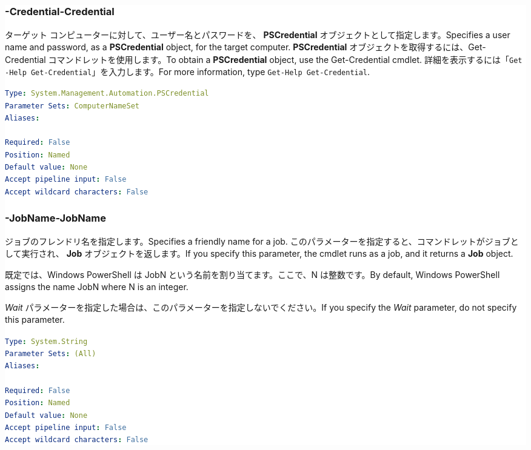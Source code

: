 ### <span data-ttu-id="7c5c7-132">-Credential</span><span class="sxs-lookup"><span data-stu-id="7c5c7-132">-Credential</span></span>
<span data-ttu-id="7c5c7-133">ターゲット コンピューターに対して、ユーザー名とパスワードを、 **PSCredential** オブジェクトとして指定します。</span><span class="sxs-lookup"><span data-stu-id="7c5c7-133">Specifies a user name and password, as a **PSCredential** object, for the target computer.</span></span>
<span data-ttu-id="7c5c7-134">**PSCredential** オブジェクトを取得するには、Get-Credential コマンドレットを使用します。</span><span class="sxs-lookup"><span data-stu-id="7c5c7-134">To obtain a **PSCredential** object, use the Get-Credential cmdlet.</span></span>
<span data-ttu-id="7c5c7-135">詳細を表示するには「`Get-Help Get-Credential`」を入力します。</span><span class="sxs-lookup"><span data-stu-id="7c5c7-135">For more information, type `Get-Help Get-Credential`.</span></span>

```yaml
Type: System.Management.Automation.PSCredential
Parameter Sets: ComputerNameSet
Aliases:

Required: False
Position: Named
Default value: None
Accept pipeline input: False
Accept wildcard characters: False
```

### <span data-ttu-id="7c5c7-136">-JobName</span><span class="sxs-lookup"><span data-stu-id="7c5c7-136">-JobName</span></span>
<span data-ttu-id="7c5c7-137">ジョブのフレンドリ名を指定します。</span><span class="sxs-lookup"><span data-stu-id="7c5c7-137">Specifies a friendly name for a job.</span></span>
<span data-ttu-id="7c5c7-138">このパラメーターを指定すると、コマンドレットがジョブとして実行され、 **Job** オブジェクトを返します。</span><span class="sxs-lookup"><span data-stu-id="7c5c7-138">If you specify this parameter, the cmdlet runs as a job, and it returns a **Job** object.</span></span>

<span data-ttu-id="7c5c7-139">既定では、Windows PowerShell は JobN という名前を割り当てます。ここで、N は整数です。</span><span class="sxs-lookup"><span data-stu-id="7c5c7-139">By default, Windows PowerShell assigns the name JobN where N is an integer.</span></span>

<span data-ttu-id="7c5c7-140">*Wait* パラメーターを指定した場合は、このパラメーターを指定しないでください。</span><span class="sxs-lookup"><span data-stu-id="7c5c7-140">If you specify the *Wait* parameter, do not specify this parameter.</span></span>

```yaml
Type: System.String
Parameter Sets: (All)
Aliases:

Required: False
Position: Named
Default value: None
Accept pipeline input: False
Accept wildcard characters: False
```
